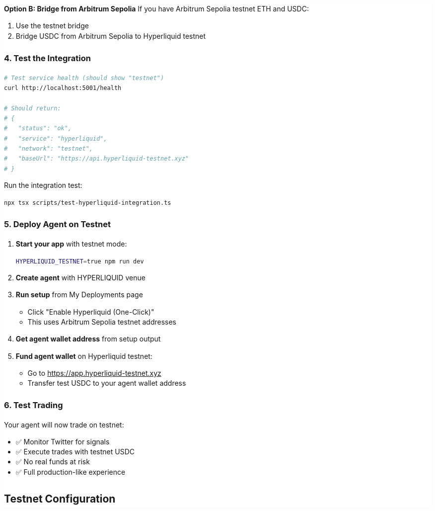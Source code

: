 **Option B: Bridge from Arbitrum Sepolia**
If you have Arbitrum Sepolia testnet ETH and USDC:
1. Use the testnet bridge
2. Bridge USDC from Arbitrum Sepolia to Hyperliquid testnet

### 4. Test the Integration

```bash
# Test service health (should show "testnet")
curl http://localhost:5001/health

# Should return:
# {
#   "status": "ok",
#   "service": "hyperliquid",
#   "network": "testnet",
#   "baseUrl": "https://api.hyperliquid-testnet.xyz"
# }
```

Run the integration test:

```bash
npx tsx scripts/test-hyperliquid-integration.ts
```

### 5. Deploy Agent on Testnet

1. **Start your app** with testnet mode:
   ```bash
   HYPERLIQUID_TESTNET=true npm run dev
   ```

2. **Create agent** with HYPERLIQUID venue

3. **Run setup** from My Deployments page
   - Click "Enable Hyperliquid (One-Click)"
   - This uses Arbitrum Sepolia testnet addresses

4. **Get agent wallet address** from setup output

5. **Fund agent wallet** on Hyperliquid testnet:
   - Go to https://app.hyperliquid-testnet.xyz
   - Transfer test USDC to your agent wallet address

### 6. Test Trading

Your agent will now trade on testnet:
- ✅ Monitor Twitter for signals
- ✅ Execute trades with testnet USDC
- ✅ No real funds at risk
- ✅ Full production-like experience

## Testnet Configuration
